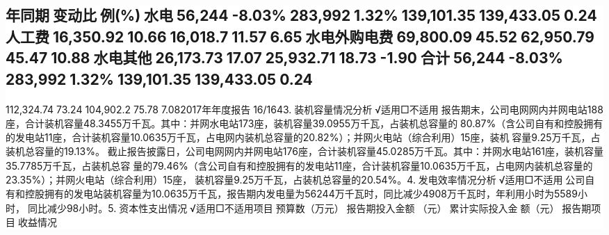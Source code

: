 年同期
变动比
例(%)
水电
56,244
-8.03%
283,992
1.32%
139,101.35
139,433.05
0.24人工费
16,350.92
10.66
16,018.7
11.57
6.65
水电外购电费
69,800.09
45.52
62,950.79
45.47
10.88
水电其他
26,173.73
17.07
25,932.71
18.73
-1.90
合计
56,244
-8.03%
283,992
1.32%
139,101.35
139,433.05
0.24
-
112,324.74
73.24
104,902.2
75.78
7.082017年年度报告
16/1643.
装机容量情况分析
√适用□不适用
报告期末，公司电网网内并网电站188座，合计装机容量48.3455万千瓦。其中：并网水电站173座，装机容量39.0955万千瓦，占装机总容量的
80.87%（含公司自有和控股拥有的发电站11座，合计装机容量10.0635万千瓦，占电网内装机总容量的20.82%）；并网火电站（综合利用）15座，装机
容量9.25万千瓦，占装机总容量的19.13%。
截止报告披露日，公司电网网内并网电站176座，合计装机容量45.0285万千瓦。其中：并网水电站161座，装机容量35.7785万千瓦，占装机总容
量的79.46%（含公司自有和控股拥有的发电站11座，合计装机容量10.0635万千瓦，占电网内装机总容量的23.35%）；并网火电站（综合利用）15座，
装机容量9.25万千瓦，占装机总容量的20.54%。4.
发电效率情况分析
√适用□不适用
公司自有和控股拥有的发电站装机容量为10.0635万千瓦，报告期内发电量为56244万千瓦时，同比减少4908万千瓦时，年利用小时为5589小时，
同比减少98小时。5.
资本性支出情况
√适用□不适用项目
预算数（万元）
报告期投入金额
（元）
累计实际投入金
额（元）
报告期项目
收益情况